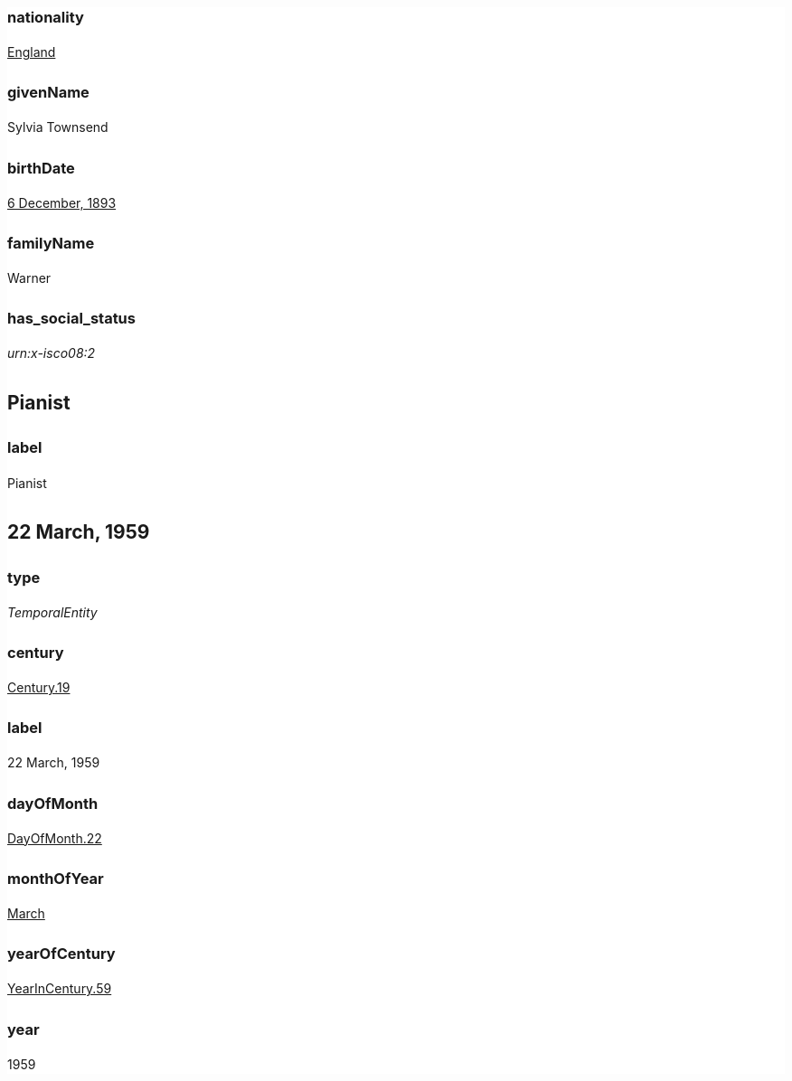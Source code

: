 ### nationality


[England](#England)

### givenName


Sylvia Townsend

### birthDate


[6 December, 1893](#6-December-1893)

### familyName


Warner

### has_social_status


*urn:x-isco08:2*

## Pianist

### label


Pianist

## 22 March, 1959

### type


*TemporalEntity*

### century


[Century.19](#Century.19)

### label


22 March, 1959

### dayOfMonth


[DayOfMonth.22](#DayOfMonth.22)

### monthOfYear


[March](#March)

### yearOfCentury


[YearInCentury.59](#YearInCentury.59)

### year


1959